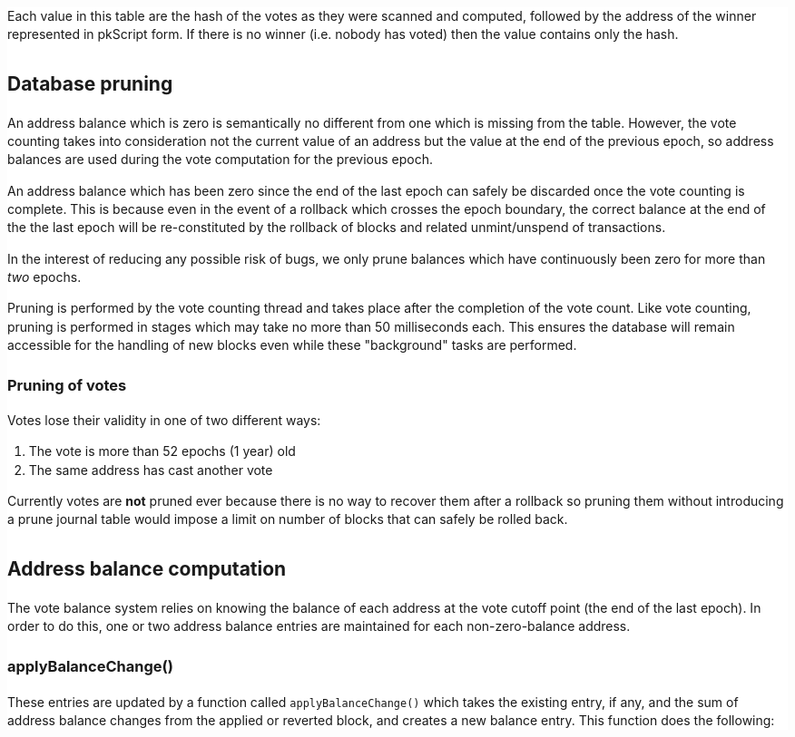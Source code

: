 Each value in this table are the hash of the votes as they were scanned and computed, followed by the
address of the winner represented in pkScript form. If there is no winner (i.e. nobody has voted) then
the value contains only the hash.

## Database pruning
An address balance which is zero is semantically no different from one which is missing from the table.
However, the vote counting takes into consideration not the current value of an address but the value
at the end of the previous epoch, so address balances are used during the vote computation for the
previous epoch.

An address balance which has been zero since the end of the last epoch can safely be discarded once the
vote counting is complete. This is because even in the event of a rollback which crosses the epoch
boundary, the correct balance at the end of the the last epoch will be re-constituted by the rollback
of blocks and related unmint/unspend of transactions.

In the interest of reducing any possible risk of bugs, we only prune balances which have continuously
been zero for more than *two* epochs.

Pruning is performed by the vote counting thread and takes place after the completion of the vote count.
Like vote counting, pruning is performed in stages which may take no more than 50 milliseconds each.
This ensures the database will remain accessible for the handling of new blocks even while these
"background" tasks are performed.

### Pruning of votes
Votes lose their validity in one of two different ways:
1. The vote is more than 52 epochs (1 year) old
2. The same address has cast another vote

Currently votes are **not** pruned ever because there is no way to recover them after a rollback so
pruning them without introducing a prune journal table would impose a limit on number of blocks that
can safely be rolled back.

## Address balance computation
The vote balance system relies on knowing the balance of each address at the vote cutoff point (the end
of the last epoch). In order to do this, one or two address balance entries are maintained for each
non-zero-balance address.

### applyBalanceChange()
These entries are updated by a function called `applyBalanceChange()` which takes the existing entry,
if any, and the sum of address balance changes from the applied or reverted block, and creates a new
balance entry. This function does the following:
